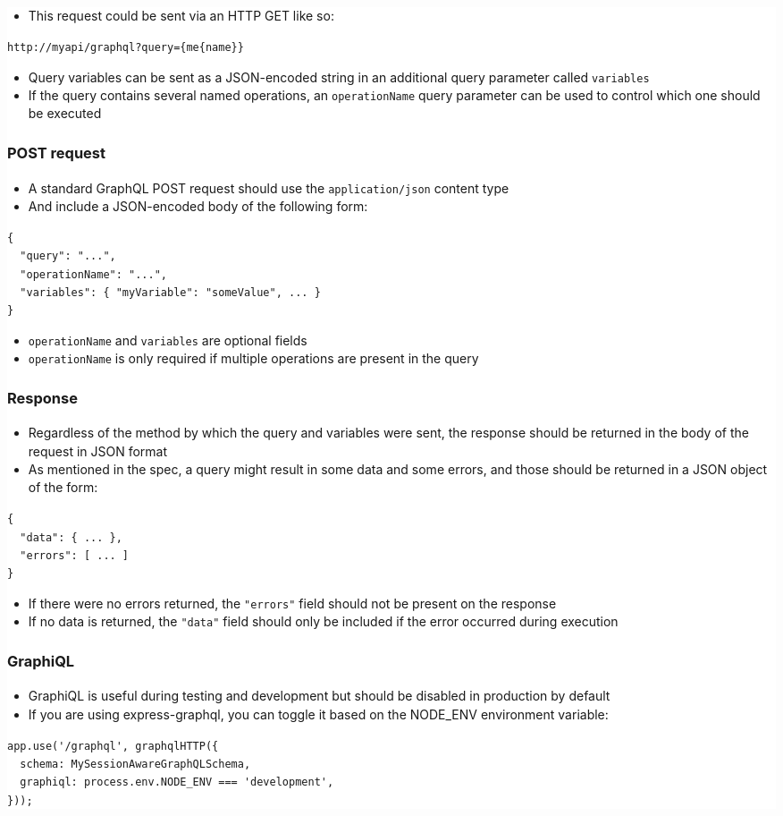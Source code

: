 - This request could be sent via an HTTP GET like so:

```
http://myapi/graphql?query={me{name}}
```

- Query variables can be sent as a JSON-encoded string in an additional query parameter called `variables`
- If the query contains several named operations, an `operationName` query parameter can be used to control which one should be executed

### POST request

- A standard GraphQL POST request should use the `application/json` content type
- And include a JSON-encoded body of the following form:

```
{
  "query": "...",
  "operationName": "...",
  "variables": { "myVariable": "someValue", ... }
}
```

- `operationName` and `variables` are optional fields
- `operationName` is only required if multiple operations are present in the query

### Response

- Regardless of the method by which the query and variables were sent, the response should be returned in the body of the request in JSON format
- As mentioned in the spec, a query might result in some data and some errors, and those should be returned in a JSON object of the form:

```
{
  "data": { ... },
  "errors": [ ... ]
}
```

- If there were no errors returned, the `"errors"` field should not be present on the response
- If no data is returned, the `"data"` field should only be included if the error occurred during execution

### GraphiQL

- GraphiQL is useful during testing and development but should be disabled in production by default
- If you are using express-graphql, you can toggle it based on the NODE_ENV environment variable:

```
app.use('/graphql', graphqlHTTP({
  schema: MySessionAwareGraphQLSchema,
  graphiql: process.env.NODE_ENV === 'development',
}));
```
